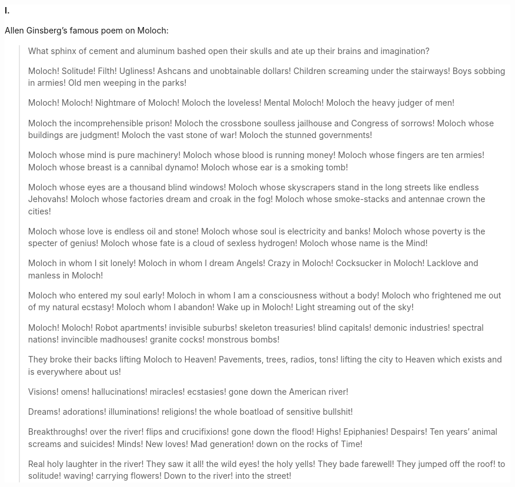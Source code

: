 **I.**

Allen Ginsberg’s famous poem on Moloch:

> What sphinx of cement and aluminum bashed open their skulls and ate up their brains and imagination?
> 
> Moloch! Solitude! Filth! Ugliness! Ashcans and unobtainable dollars! Children screaming under the stairways! Boys sobbing in armies! Old men weeping in the parks!
> 
> Moloch! Moloch! Nightmare of Moloch! Moloch the loveless! Mental Moloch! Moloch the heavy judger of men!
> 
> Moloch the incomprehensible prison! Moloch the crossbone soulless jailhouse and Congress of sorrows! Moloch whose buildings are judgment! Moloch the vast stone of war! Moloch the stunned governments!
> 
> Moloch whose mind is pure machinery! Moloch whose blood is running money! Moloch whose fingers are ten armies! Moloch whose breast is a cannibal dynamo! Moloch whose ear is a smoking tomb!
> 
> Moloch whose eyes are a thousand blind windows! Moloch whose skyscrapers stand in the long streets like endless Jehovahs! Moloch whose factories dream and croak in the fog! Moloch whose smoke-stacks and antennae crown the cities!
> 
> Moloch whose love is endless oil and stone! Moloch whose soul is electricity and banks! Moloch whose poverty is the specter of genius! Moloch whose fate is a cloud of sexless hydrogen! Moloch whose name is the Mind!
> 
> Moloch in whom I sit lonely! Moloch in whom I dream Angels! Crazy in Moloch! Cocksucker in Moloch! Lacklove and manless in Moloch!
> 
> Moloch who entered my soul early! Moloch in whom I am a consciousness without a body! Moloch who frightened me out of my natural ecstasy! Moloch whom I abandon! Wake up in Moloch! Light streaming out of the sky!
> 
> Moloch! Moloch! Robot apartments! invisible suburbs! skeleton treasuries! blind capitals! demonic industries! spectral nations! invincible madhouses! granite cocks! monstrous bombs!
> 
> They broke their backs lifting Moloch to Heaven! Pavements, trees, radios, tons! lifting the city to Heaven which exists and is everywhere about us!
> 
> Visions! omens! hallucinations! miracles! ecstasies! gone down the American river!
> 
> Dreams! adorations! illuminations! religions! the whole boatload of sensitive bullshit!
> 
> Breakthroughs! over the river! flips and crucifixions! gone down the flood! Highs! Epiphanies! Despairs! Ten years’ animal screams and suicides! Minds! New loves! Mad generation! down on the rocks of Time!
> 
> Real holy laughter in the river! They saw it all! the wild eyes! the holy yells! They bade farewell! They jumped off the roof! to solitude! waving! carrying flowers! Down to the river! into the street!
